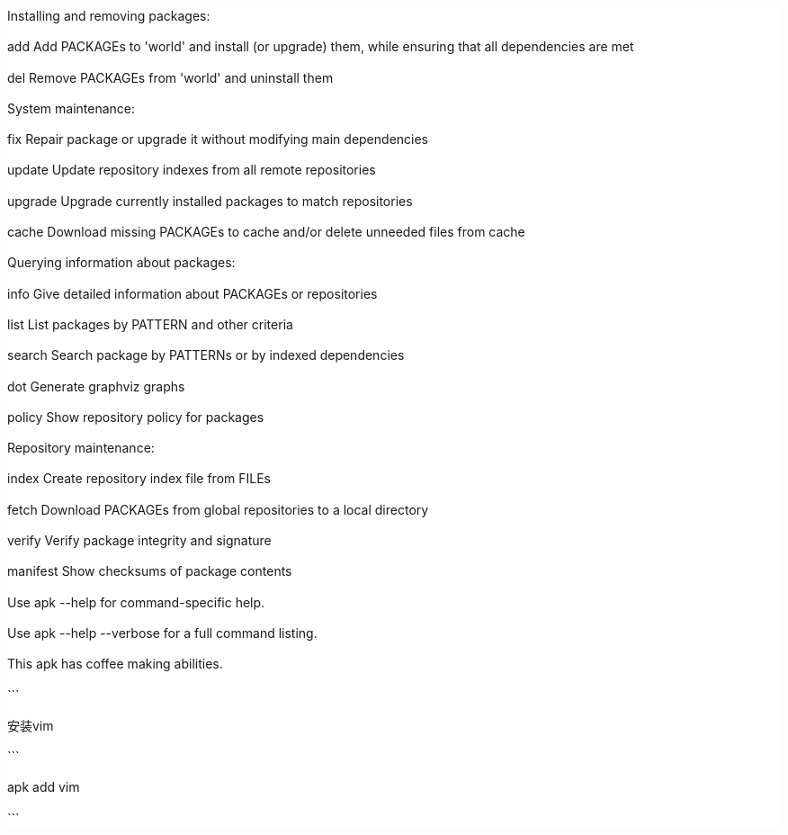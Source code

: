 Installing and removing packages:

  add       Add PACKAGEs to 'world' and install (or upgrade) them, while ensuring that all dependencies are met

  del       Remove PACKAGEs from 'world' and uninstall them



System maintenance:

  fix       Repair package or upgrade it without modifying main dependencies

  update    Update repository indexes from all remote repositories

  upgrade   Upgrade currently installed packages to match repositories

  cache     Download missing PACKAGEs to cache and/or delete unneeded files from cache



Querying information about packages:

  info      Give detailed information about PACKAGEs or repositories

  list      List packages by PATTERN and other criteria

  search    Search package by PATTERNs or by indexed dependencies

  dot       Generate graphviz graphs

  policy    Show repository policy for packages



Repository maintenance:

  index     Create repository index file from FILEs

  fetch     Download PACKAGEs from global repositories to a local directory

  verify    Verify package integrity and signature

  manifest  Show checksums of package contents



Use apk <command> --help for command-specific help.

Use apk --help --verbose for a full command listing.



This apk has coffee making abilities.

\```



安装vim



\```

apk add vim

\```

